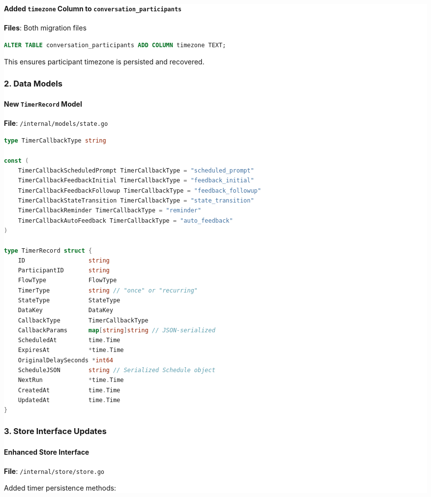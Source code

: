 #### Added `timezone` Column to `conversation_participants`

**Files**: Both migration files

```sql
ALTER TABLE conversation_participants ADD COLUMN timezone TEXT;
```

This ensures participant timezone is persisted and recovered.

### 2. Data Models

#### New `TimerRecord` Model

**File**: `/internal/models/state.go`

```go
type TimerCallbackType string

const (
    TimerCallbackScheduledPrompt TimerCallbackType = "scheduled_prompt"
    TimerCallbackFeedbackInitial TimerCallbackType = "feedback_initial"
    TimerCallbackFeedbackFollowup TimerCallbackType = "feedback_followup"
    TimerCallbackStateTransition TimerCallbackType = "state_transition"
    TimerCallbackReminder TimerCallbackType = "reminder"
    TimerCallbackAutoFeedback TimerCallbackType = "auto_feedback"
)

type TimerRecord struct {
    ID                  string
    ParticipantID       string
    FlowType            FlowType
    TimerType           string // "once" or "recurring"
    StateType           StateType
    DataKey             DataKey
    CallbackType        TimerCallbackType
    CallbackParams      map[string]string // JSON-serialized
    ScheduledAt         time.Time
    ExpiresAt           *time.Time
    OriginalDelaySeconds *int64
    ScheduleJSON        string // Serialized Schedule object
    NextRun             *time.Time
    CreatedAt           time.Time
    UpdatedAt           time.Time
}
```

### 3. Store Interface Updates

#### Enhanced Store Interface

**File**: `/internal/store/store.go`

Added timer persistence methods:
